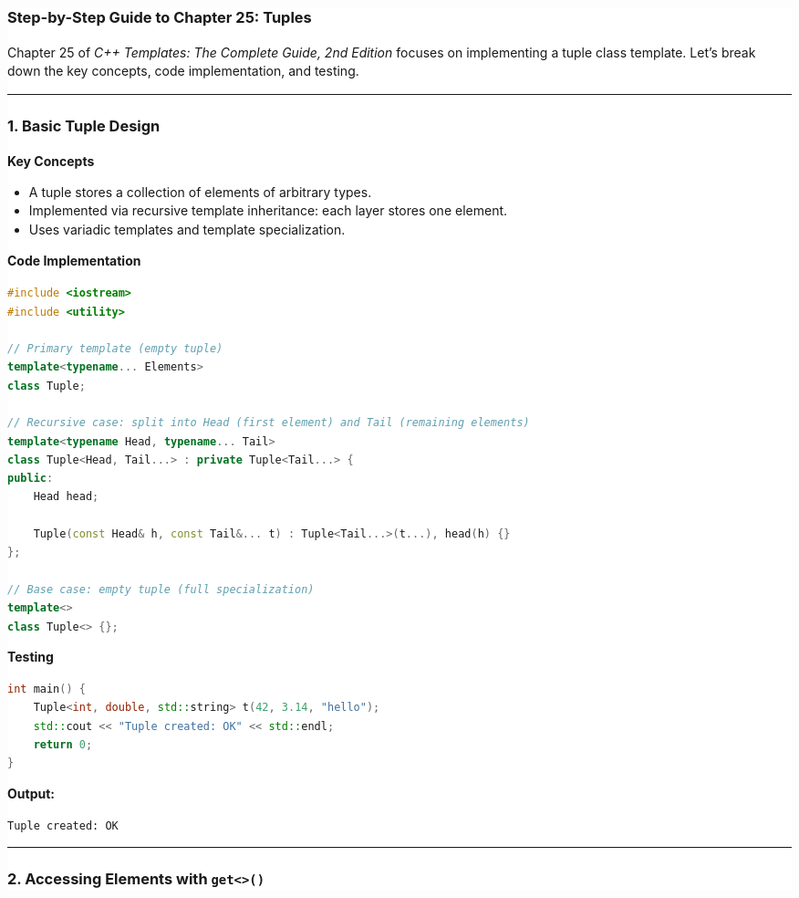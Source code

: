 ### Step-by-Step Guide to Chapter 25: Tuples

Chapter 25 of *C++ Templates: The Complete Guide, 2nd Edition* focuses on implementing a tuple class template. Let’s break down the key concepts, code implementation, and testing.

---

### **1. Basic Tuple Design**

**Key Concepts**
- A tuple stores a collection of elements of arbitrary types.
- Implemented via recursive template inheritance: each layer stores one element.
- Uses variadic templates and template specialization.

**Code Implementation**
```cpp
#include <iostream>
#include <utility>

// Primary template (empty tuple)
template<typename... Elements>
class Tuple;

// Recursive case: split into Head (first element) and Tail (remaining elements)
template<typename Head, typename... Tail>
class Tuple<Head, Tail...> : private Tuple<Tail...> {
public:
    Head head;

    Tuple(const Head& h, const Tail&... t) : Tuple<Tail...>(t...), head(h) {}
};

// Base case: empty tuple (full specialization)
template<>
class Tuple<> {};
```

**Testing**
```cpp
int main() {
    Tuple<int, double, std::string> t(42, 3.14, "hello");
    std::cout << "Tuple created: OK" << std::endl;
    return 0;
}
```
**Output:**  
```
Tuple created: OK
```

---

### **2. Accessing Elements with `get<>()`**
